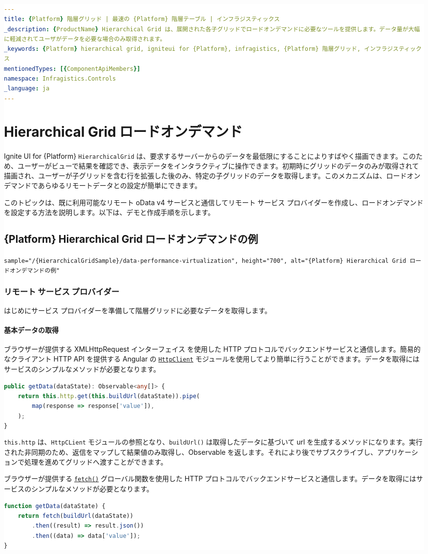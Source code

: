 ```yaml
---
title: {Platform} 階層グリッド | 最速の {Platform} 階層テーブル | インフラジスティックス
_description: {ProductName} Hierarchical Grid は、展開された各子グリッドでロードオンデマンドに必要なツールを提供します。データ量が大幅に軽減されてユーザがデータを必要な場合のみ取得されます。
_keywords: {Platform} hierarchical grid, igniteui for {Platform}, infragistics, {Platform} 階層グリッド, インフラジスティックス
mentionedTypes: [{ComponentApiMembers}]
namespace: Infragistics.Controls
_language: ja
---
```


# Hierarchical Grid ロードオンデマンド

Ignite UI for {Platform} `HierarchicalGrid` は、要求するサーバーからのデータを最低限にすることによりすばやく描画できます。このため、ユーザーがビューで結果を確認でき、表示データをインタラクティブに操作できます。初期時にグリッドのデータのみが取得されて描画され、ユーザーが子グリッドを含む行を拡張した後のみ、特定の子グリッドのデータを取得します。このメカニズムは、ロードオンデマンドであらゆるリモートデータとの設定が簡単にできます。

このトピックは、既に利用可能なリモート oData v4 サービスと通信してリモート サービス プロバイダーを作成し、ロードオンデマンドを設定する方法を説明します。以下は、デモと作成手順を示します。

## {Platform} Hierarchical Grid ロードオンデマンドの例

`sample="/{HierarchicalGridSample}/data-performance-virtualization", height="700", alt="{Platform} Hierarchical Grid ロードオンデマンドの例"`

### リモート サービス プロバイダー

はじめにサービス プロバイダーを準備して階層グリッドに必要なデータを取得します。

#### 基本データの取得


ブラウザーが提供する XMLHttpRequest インターフェイス を使用した HTTP プロトコルでバックエンドサービスと通信します。簡易的なクライアント HTTP API を提供する Angular の [`HttpClient`](https://angular.io/api/common/http/HttpClient) モジュールを使用してより簡単に行うことができます。データを取得にはサービスのシンプルなメソッドが必要となります。

```typescript
public getData(dataState): Observable<any[]> {
    return this.http.get(this.buildUrl(dataState)).pipe(
        map(response => response['value']),
    );
}
```

`this.http` は、`HttpCLient` モジュールの参照となり、`buildUrl()` は取得したデータに基づいて url を生成するメソッドになります。実行された非同期のため、返信をマップして結果値のみ取得し、Observable を返します。それにより後でサブスクライブし、アプリケーションで処理を進めてグリッドへ渡すことができます。



ブラウザーが提供する [`fetch()`](https://developer.mozilla.org/en-US/docs/Web/API/fetch) グローバル関数を使用した HTTP プロトコルでバックエンドサービスと通信します。データを取得にはサービスのシンプルなメソッドが必要となります。

```ts
function getData(dataState) {
    return fetch(buildUrl(dataState))
        .then((result) => result.json())
        .then((data) => data['value']);
}
```
